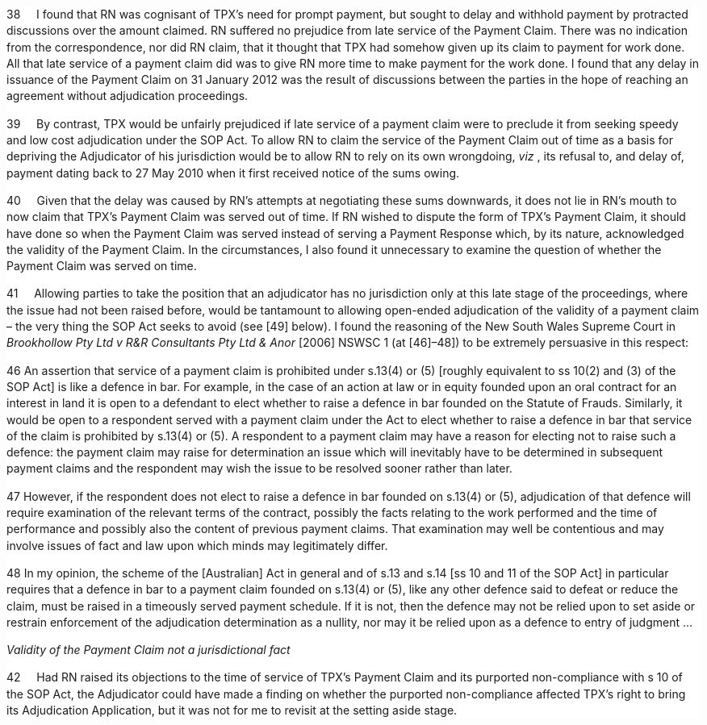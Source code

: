 
38     I found that RN was cognisant of TPX’s need for prompt payment, but sought to delay and withhold payment by protracted discussions over the amount claimed. RN suffered no prejudice from late service of the Payment Claim. There was no indication from the correspondence, nor did RN claim, that it thought that TPX had somehow given up its claim to payment for work done. All that late service of a payment claim did was to give RN more time to make payment for the work done. I found that any delay in issuance of the Payment Claim on 31 January 2012 was the result of discussions between the parties in the hope of reaching an agreement without adjudication proceedings. 

39     By contrast, TPX would be unfairly prejudiced if late service of a payment claim were to preclude it from seeking speedy and low cost adjudication under the SOP Act. To allow RN to claim the service of the Payment Claim out of time as a basis for depriving the Adjudicator of his jurisdiction would be to allow RN to rely on its own wrongdoing, _viz_ , its refusal to, and delay of, payment dating back to 27 May 2010 when it first received notice of the sums owing. 

40     Given that the delay was caused by RN’s attempts at negotiating these sums downwards, it does not lie in RN’s mouth to now claim that TPX’s Payment Claim was served out of time. If RN wished to dispute the form of TPX’s Payment Claim, it should have done so when the Payment Claim was served instead of serving a Payment Response which, by its nature, acknowledged the validity of the Payment Claim. In the circumstances, I also found it unnecessary to examine the question of whether the Payment Claim was served on time. 

41     Allowing parties to take the position that an adjudicator has no jurisdiction only at this late stage of the proceedings, where the issue had not been raised before, would be tantamount to allowing open-ended adjudication of the validity of a payment claim – the very thing the SOP Act seeks to avoid (see [49] below). I found the reasoning of the New South Wales Supreme Court in _Brookhollow Pty Ltd v R&R Consultants Pty Ltd & Anor_ [2006] NSWSC 1 (at [46]–48]) to be extremely persuasive in this respect: 

 46 An assertion that service of a payment claim is prohibited under s.13(4) or (5) [roughly equivalent to ss 10(2) and (3) of the SOP Act] is like a defence in bar. For example, in the case of an action at law or in equity founded upon an oral contract for an interest in land it is open to a defendant to elect whether to raise a defence in bar founded on the Statute of Frauds. Similarly, it would be open to a respondent served with a payment claim under the Act to elect whether to raise a defence in bar that service of the claim is prohibited by s.13(4) or (5). A respondent to a payment claim may have a reason for electing not to raise such a defence: the payment claim may raise for determination an issue which will inevitably have to be determined in subsequent payment claims and the respondent may wish the issue to be resolved sooner rather than later. 

 47 However, if the respondent does not elect to raise a defence in bar founded on s.13(4) or (5), adjudication of that defence will require examination of the relevant terms of the contract, possibly the facts relating to the work performed and the time of performance and possibly also the content of previous payment claims. That examination may well be contentious and may involve issues of fact and law upon which minds may legitimately differ. 

 48 In my opinion, the scheme of the [Australian] Act in general and of s.13 and s.14 [ss 10 and 11 of the SOP Act] in particular requires that a defence in bar to a payment claim founded on s.13(4) or (5), like any other defence said to defeat or reduce the claim, must be raised in a timeously served payment schedule. If it is not, then the defence may not be relied upon to set aside or restrain enforcement of the adjudication determination as a nullity, nor may it be relied upon as a defence to entry of judgment ... 


_Validity of the Payment Claim not a jurisdictional fact_ 

42     Had RN raised its objections to the time of service of TPX’s Payment Claim and its purported non-compliance with s 10 of the SOP Act, the Adjudicator could have made a finding on whether the purported non-compliance affected TPX’s right to bring its Adjudication Application, but it was not for me to revisit at the setting aside stage. 
